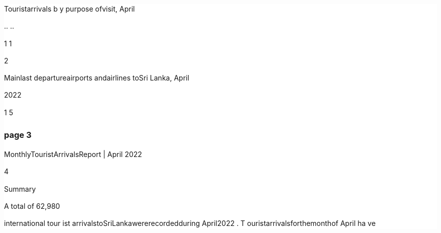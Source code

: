  
Touristarrivals b
y purpose ofvisit, 
April
 
 






..
..
 
1
1
 



2
 
Mainlast departureairports andairlines toSri Lanka, 
April
 
 
2022




1
5
 
 
 
 

### page 3
  
 
MonthlyTouristArrivalsReport 
| 
April 
2022
 
 
 
4
 
 
Summary
 
A total of 
62,980
 
international tour
ist 
arrivalstoSriLankawererecordedduring 
April2022
. 
T
ouristarrivalsforthemonthof 
April 
ha
ve
 